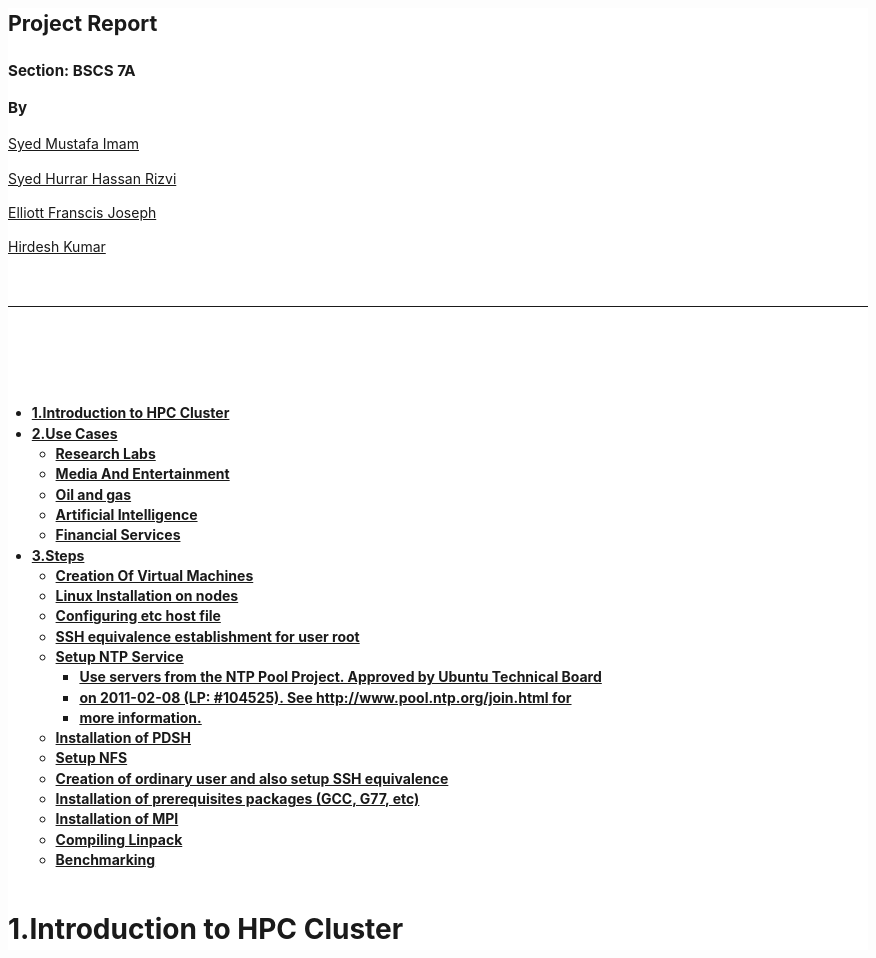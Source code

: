 <p style='font-size:21.4px; font-weight:bold'>Project Report</p>
<p style='font-size:15.1px; font-weight:bold'>Section: BSCS 7A</p>

<p style='font-size:15.1px; font-weight:bold'>By</p>
<p style='font-size:15.1px;'>

[Syed Mustafa Imam][linkedin-url-mustafa]

[Syed Hurrar Hassan Rizvi][linkedin-url-hurrar]

[Elliott Franscis Joseph][linkedin-url-elliott]

[Hirdesh Kumar][linkedin-url-hirdesh]

</div>

<br />

---

</div>

<p style='color:white;font-size:28px;font-weight:bold'>
Table of contents
</p>

- [**1.Introduction to HPC Cluster**](#1introduction-to-hpc-cluster)
- [**2.Use Cases**](#2use-cases)
  - [**Research Labs**](#research-labs)
  - [**Media And Entertainment**](#media-and-entertainment)
  - [**Oil and gas**](#oil-and-gas)
  - [**Artificial Intelligence**](#artificial-intelligence)
  - [**Financial Services**](#financial-services)
- [**3.Steps**](#3steps)
  - [**Creation Of Virtual Machines**](#creation-of-virtual-machines)
  - [**Linux Installation on nodes**](#linux-installation-on-nodes)
  - [**Configuring etc host file**](#configuring-etc-host-file)
  - [**SSH equivalence establishment for user root**](#ssh-equivalence-establishment-for-user-root)
  - [**Setup NTP Service**](#setup-ntp-service)
    - [**Use servers from the NTP Pool Project. Approved by Ubuntu Technical Board**](#use-servers-from-the-ntp-pool-project-approved-by-ubuntu-technical-board)
    - [**on 2011-02-08 (LP: #104525). See http://www.pool.ntp.org/join.html for**](#on-2011-02-08-lp-104525-see-httpwwwpoolntporgjoinhtml-for)
    - [**more information.**](#more-information)
  - [**Installation of PDSH**](#installation-of-pdsh)
  - [**Setup NFS**](#setup-nfs)
  - [**Creation of ordinary user and also setup SSH equivalence**](#creation-of-ordinary-user-and-also-setup-ssh-equivalence)
  - [**Installation of prerequisites packages (GCC, G77, etc)**](#installation-of-prerequisites-packages-gcc-g77-etc)
  - [**Installation of MPI**](#installation-of-mpi)
  - [**Compiling Linpack**](#compiling-linpack)
  - [**Benchmarking**](#benchmarking)

# **1.Introduction to HPC Cluster**


[contributors-shield]: https://img.shields.io/github/contributors/othneildrew/Best-README-Template.svg?style=for-the-badge
[contributors-url]: https://github.com/SyedMustafaImam/HPCC-On-VMware-/graphs/contributors
[forks-shield]: https://img.shields.io/github/forks/othneildrew/Best-README-Template.svg?style=for-the-badge
[forks-url]: https://github.com/SyedMustafaImam/HPCC-On-VMware-/network/members
[stars-shield]: https://img.shields.io/github/stars/othneildrew/Best-README-Template.svg?style=for-the-badge
[stars-url]: https://github.com/SyedMustafaImam/HPCC-On-VMware-/stargazers
[issues-shield]: https://img.shields.io/github/issues/othneildrew/Best-README-Template.svg?style=for-the-badge
[issues-url]: https://github.com/SyedMustafaImam/HPCC-On-VMware-/issues
[license-shield]: https://img.shields.io/github/license/othneildrew/Best-README-Template.svg?style=for-the-badge
[license-url]: https://github.com/SyedMustafaImam/HPCC-On-VMware-/blob/master/LICENSE.txt
[linkedin-shield]: https://img.shields.io/badge/-LinkedIn-black.svg?style=for-the-badge&logo=linkedin&colorB=555
[linkedin-url]: https://linkedin.com/in/othneildrew
[product-screenshot]: images/screenshot.png
[linkedin-url-mustafa]: https://linkedin.com/in/syedmustafaimam
[linkedin-url-elliott]: https://www.linkedin.com/in/elliott-joseph-6436411ab/
[linkedin-url-hirdesh]: https://www.linkedin.com/in/hirdeshkumar2407/
[linkedin-url-hurrar]: https://www.linkedin.com/in/syedhurrarhasanrizvi/
[product-screenshot]: images/screenshot.png